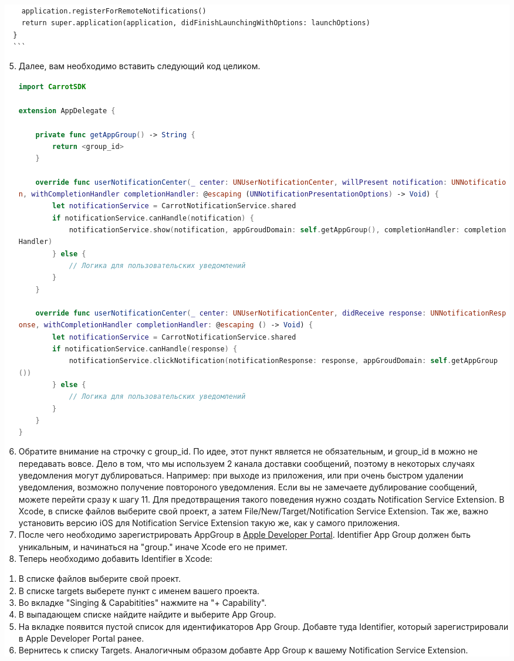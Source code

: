       	application.registerForRemoteNotifications()
      	return super.application(application, didFinishLaunchingWithOptions: launchOptions)
      }
      ```
5. Далее, вам необходимо вставить следующий код целиком. 
    ```swift
    import CarrotSDK
    
    extension AppDelegate {
    
        private func getAppGroup() -> String {
            return <group_id>
        }
        
        override func userNotificationCenter(_ center: UNUserNotificationCenter, willPresent notification: UNNotification, withCompletionHandler completionHandler: @escaping (UNNotificationPresentationOptions) -> Void) {
            let notificationService = CarrotNotificationService.shared
            if notificationService.canHandle(notification) {
                notificationService.show(notification, appGroudDomain: self.getAppGroup(), completionHandler: completionHandler)
            } else {
                // Логика для пользовательских уведомлений
            }
        }
        
        override func userNotificationCenter(_ center: UNUserNotificationCenter, didReceive response: UNNotificationResponse, withCompletionHandler completionHandler: @escaping () -> Void) {
            let notificationService = CarrotNotificationService.shared
            if notificationService.canHandle(response) {
                notificationService.clickNotification(notificationResponse: response, appGroudDomain: self.getAppGroup())
            } else {
                // Логика для пользовательских уведомлений
            }
        }
    }
    ```
6. Обратите внимание на строчку с group_id. По идее, этот пункт является не обязательным, и group_id в можно не передавать вовсе. Дело в том, что мы используем 2 канала доставки сообщений, поэтому в некоторых случаях уведомления могут дублироваться. Например: при выходе из приложения, или при очень быстром удалении уведомления, возможно получение повтороного уведомления. Если вы не замечаете дублирование сообщений, можете перейти сразу к шагу 11. Для предотвращения такого поведения нужно создать Notification Service Extension. В Xcode, в списке файлов выберите свой проект, а затем File/New/Target/Notification Service Extension. Так же, важно установить версию iOS для Notification Service Extension такую же, как у самого приложения.
7. После чего необходимо зарегистрировать AppGroup в [Apple Developer Portal](https://developer.apple.com/account/resources/identifiers/list/applicationGroup). Identifier App Group должен быть уникальным, и начинаться на "group." иначе Xcode его не примет. 
8. Теперь необходимо добавить Identifier в Xcode:

1) В списке файлов выберите свой проект. 
2) В списке targets выберете пункт с именем вашего проекта. 
3) Во вкладке "Singing & Capabitities" нажмите на "+ Capability". 
4) В выпадающем списке найдите найдите и выберите App Group.
5) На вкладке появится пустой список для идентификаторов App Group. Добавте туда Identifier, который зарегистрировали в Apple Developer Portal ранее. 
6) Вернитесь к списку Targets. Аналогичным образом добавте App Group к вашему Notification Service Extension. 
